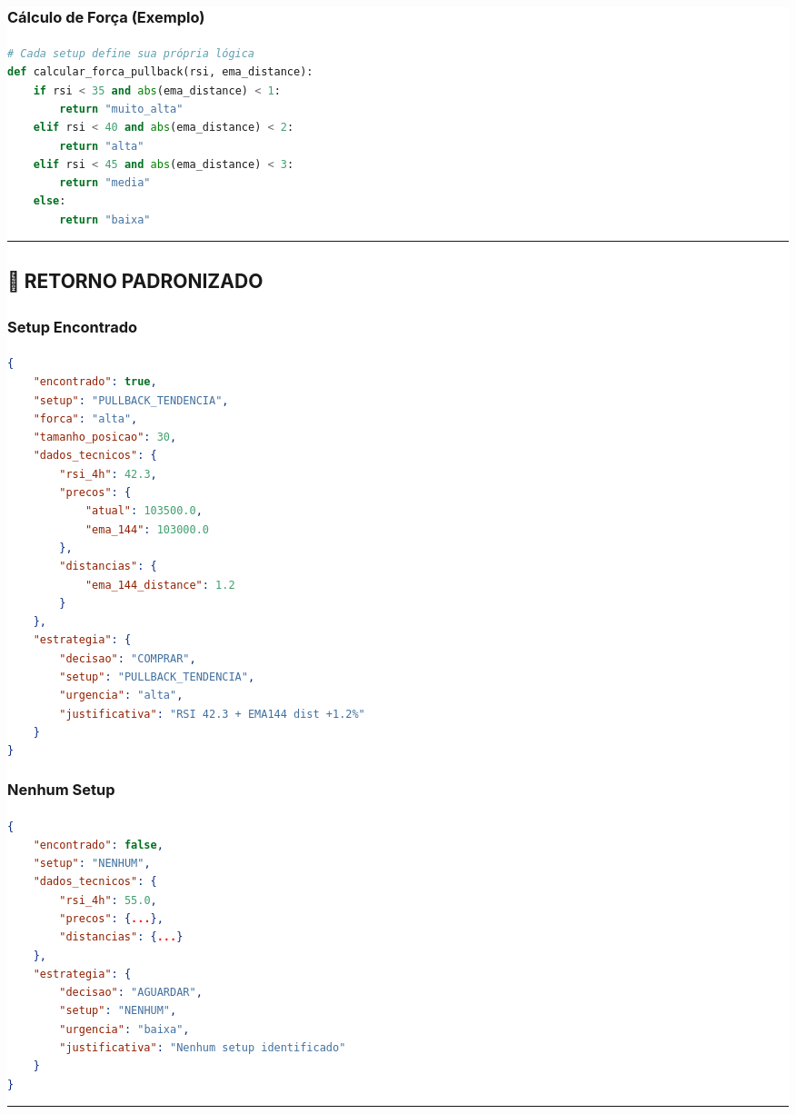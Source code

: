 ### Cálculo de Força (Exemplo)
```python
# Cada setup define sua própria lógica
def calcular_forca_pullback(rsi, ema_distance):
    if rsi < 35 and abs(ema_distance) < 1:
        return "muito_alta"
    elif rsi < 40 and abs(ema_distance) < 2:
        return "alta"
    elif rsi < 45 and abs(ema_distance) < 3:
        return "media"
    else:
        return "baixa"
```

---

## 🔄 RETORNO PADRONIZADO

### Setup Encontrado
```json
{
    "encontrado": true,
    "setup": "PULLBACK_TENDENCIA",
    "forca": "alta",
    "tamanho_posicao": 30,
    "dados_tecnicos": {
        "rsi_4h": 42.3,
        "precos": {
            "atual": 103500.0,
            "ema_144": 103000.0
        },
        "distancias": {
            "ema_144_distance": 1.2
        }
    },
    "estrategia": {
        "decisao": "COMPRAR",
        "setup": "PULLBACK_TENDENCIA",
        "urgencia": "alta",
        "justificativa": "RSI 42.3 + EMA144 dist +1.2%"
    }
}
```

### Nenhum Setup
```json
{
    "encontrado": false,
    "setup": "NENHUM",
    "dados_tecnicos": {
        "rsi_4h": 55.0,
        "precos": {...},
        "distancias": {...}
    },
    "estrategia": {
        "decisao": "AGUARDAR",
        "setup": "NENHUM",
        "urgencia": "baixa",
        "justificativa": "Nenhum setup identificado"
    }
}
```

---